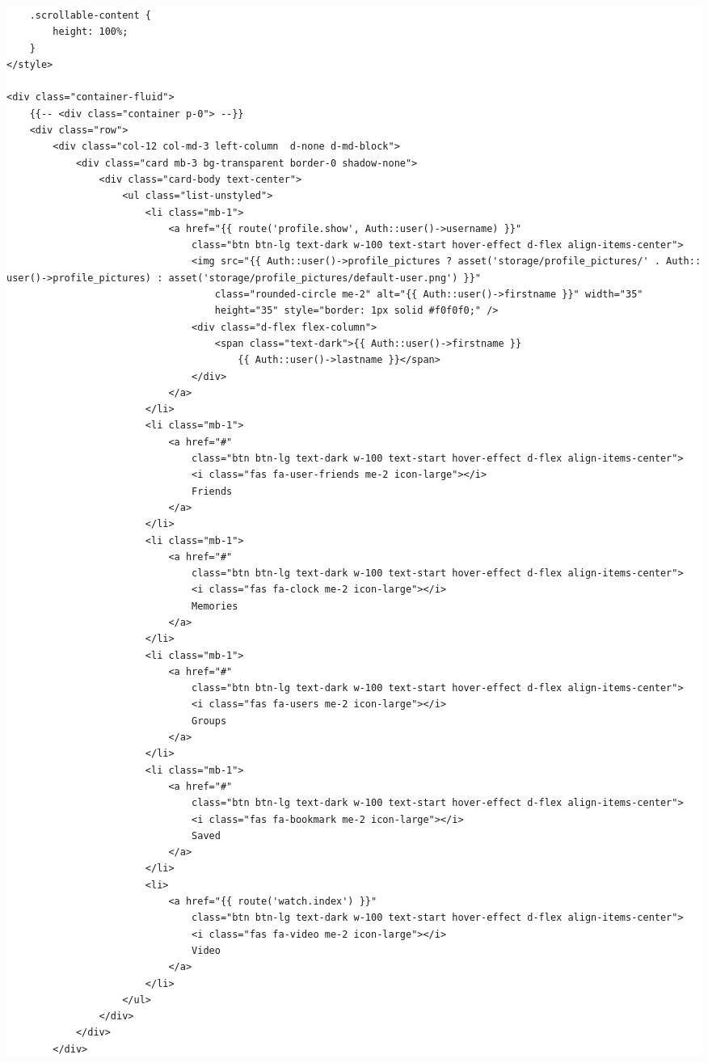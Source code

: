         .scrollable-content {
            height: 100%;
        }
    </style>

    <div class="container-fluid">
        {{-- <div class="container p-0"> --}}
        <div class="row">
            <div class="col-12 col-md-3 left-column  d-none d-md-block">
                <div class="card mb-3 bg-transparent border-0 shadow-none">
                    <div class="card-body text-center">
                        <ul class="list-unstyled">
                            <li class="mb-1">
                                <a href="{{ route('profile.show', Auth::user()->username) }}"
                                    class="btn btn-lg text-dark w-100 text-start hover-effect d-flex align-items-center">
                                    <img src="{{ Auth::user()->profile_pictures ? asset('storage/profile_pictures/' . Auth::user()->profile_pictures) : asset('storage/profile_pictures/default-user.png') }}"
                                        class="rounded-circle me-2" alt="{{ Auth::user()->firstname }}" width="35"
                                        height="35" style="border: 1px solid #f0f0f0;" />
                                    <div class="d-flex flex-column">
                                        <span class="text-dark">{{ Auth::user()->firstname }}
                                            {{ Auth::user()->lastname }}</span>
                                    </div>
                                </a>
                            </li>
                            <li class="mb-1">
                                <a href="#"
                                    class="btn btn-lg text-dark w-100 text-start hover-effect d-flex align-items-center">
                                    <i class="fas fa-user-friends me-2 icon-large"></i>
                                    Friends
                                </a>
                            </li>
                            <li class="mb-1">
                                <a href="#"
                                    class="btn btn-lg text-dark w-100 text-start hover-effect d-flex align-items-center">
                                    <i class="fas fa-clock me-2 icon-large"></i>
                                    Memories
                                </a>
                            </li>
                            <li class="mb-1">
                                <a href="#"
                                    class="btn btn-lg text-dark w-100 text-start hover-effect d-flex align-items-center">
                                    <i class="fas fa-users me-2 icon-large"></i>
                                    Groups
                                </a>
                            </li>
                            <li class="mb-1">
                                <a href="#"
                                    class="btn btn-lg text-dark w-100 text-start hover-effect d-flex align-items-center">
                                    <i class="fas fa-bookmark me-2 icon-large"></i>
                                    Saved
                                </a>
                            </li>
                            <li>
                                <a href="{{ route('watch.index') }}"
                                    class="btn btn-lg text-dark w-100 text-start hover-effect d-flex align-items-center">
                                    <i class="fas fa-video me-2 icon-large"></i>
                                    Video
                                </a>
                            </li>
                        </ul>
                    </div>
                </div>
            </div>
